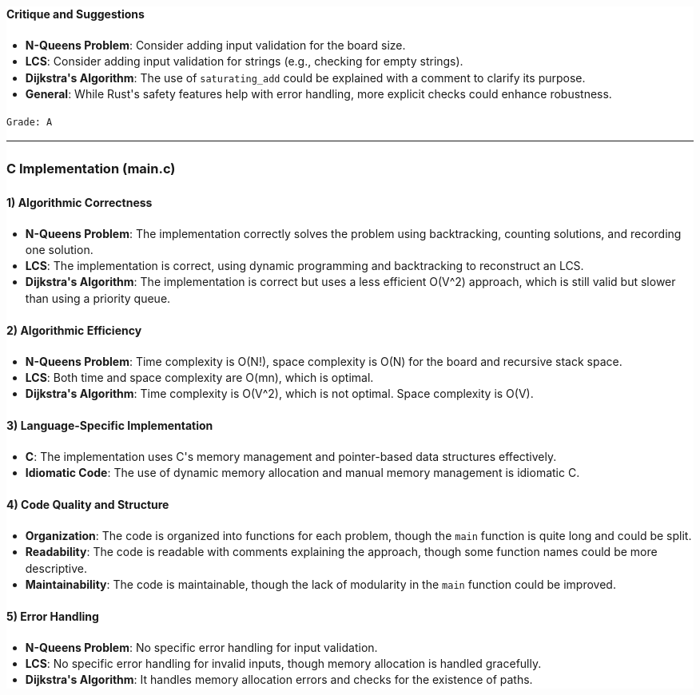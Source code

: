 #### Critique and Suggestions

- **N-Queens Problem**: Consider adding input validation for the board size.
- **LCS**: Consider adding input validation for strings (e.g., checking for empty strings).
- **Dijkstra's Algorithm**: The use of `saturating_add` could be explained with a comment to clarify its purpose.
- **General**: While Rust's safety features help with error handling, more explicit checks could enhance robustness.

```
Grade: A
```

---

### C Implementation (main.c)

#### 1) Algorithmic Correctness

- **N-Queens Problem**: The implementation correctly solves the problem using backtracking, counting solutions, and recording one solution.
- **LCS**: The implementation is correct, using dynamic programming and backtracking to reconstruct an LCS.
- **Dijkstra's Algorithm**: The implementation is correct but uses a less efficient O(V^2) approach, which is still valid but slower than using a priority queue.

#### 2) Algorithmic Efficiency

- **N-Queens Problem**: Time complexity is O(N!), space complexity is O(N) for the board and recursive stack space.
- **LCS**: Both time and space complexity are O(mn), which is optimal.
- **Dijkstra's Algorithm**: Time complexity is O(V^2), which is not optimal. Space complexity is O(V).

#### 3) Language-Specific Implementation

- **C**: The implementation uses C's memory management and pointer-based data structures effectively.
- **Idiomatic Code**: The use of dynamic memory allocation and manual memory management is idiomatic C.

#### 4) Code Quality and Structure

- **Organization**: The code is organized into functions for each problem, though the `main` function is quite long and could be split.
- **Readability**: The code is readable with comments explaining the approach, though some function names could be more descriptive.
- **Maintainability**: The code is maintainable, though the lack of modularity in the `main` function could be improved.

#### 5) Error Handling

- **N-Queens Problem**: No specific error handling for input validation.
- **LCS**: No specific error handling for invalid inputs, though memory allocation is handled gracefully.
- **Dijkstra's Algorithm**: It handles memory allocation errors and checks for the existence of paths.
